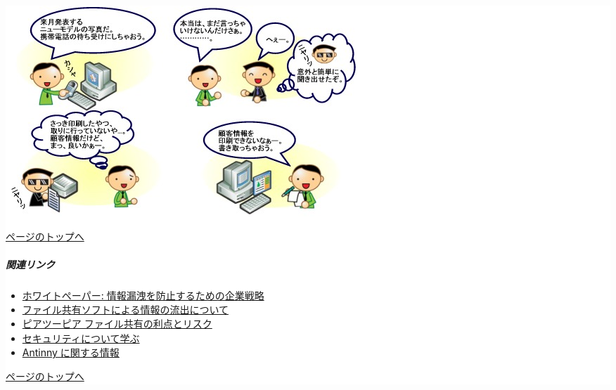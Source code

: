 ![](images/Dd362885.p2p_protectD(ja-jp,TechNet.10).jpg)

[](#mainsection)[ページのトップへ](#mainsection)

##### 関連リンク

-   [ホワイトペーパー: 情報漏洩を防止するための企業戦略](https://technet.microsoft.com/ja-jp/library/32b74d6f-1186-4a74-abfa-6ec26c94852a(v=TechNet.10))
-   [ファイル共有ソフトによる情報の流出について](https://www.microsoft.com/japan/athome/security/online/p2pdisclose.mspx)
-   [ピアツーピア ファイル共有の利点とリスク](https://www.microsoft.com/japan/athome/security/online/p2p_file_sharing.mspx)
-   [セキュリティについて学ぶ](https://www.microsoft.com/japan/technet/security/learning/default.mspx)
-   [Antinny に関する情報](https://www.microsoft.com/japan/security/encyclopedia/antinny.mspx)

[](#mainsection)[ページのトップへ](#mainsection)
